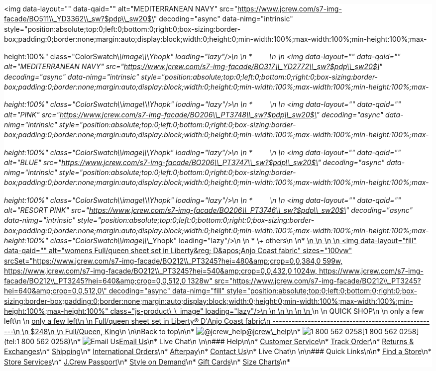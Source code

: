 <img data-layout=\"\" data-qaid=\"\" alt=\"MEDITERRANEAN NAVY\" src=\"https://www.jcrew.com/s7-img-facade/BO511\\_YD3362\\_sw?$pdp\\_sw20$\" decoding=\"async\" data-nimg=\"intrinsic\" style=\"position:absolute;top:0;left:0;bottom:0;right:0;box-sizing:border-box;padding:0;border:none;margin:auto;display:block;width:0;height:0;min-width:100%;max-width:100%;min-height:100%;max-height:100%\" class=\"ColorSwatch\\_\\_image\\_\\_\\_Yhopk\" loading=\"lazy\"/>\n        \n    *   ![](data:image/svg+xml,%3csvg%20xmlns=%27http://www.w3.org/2000/svg%27%20version=%271.1%27%20width=%2730%27%20height=%2730%27/%3e)![MEDITERRANEAN NAVY](data:image/gif;base64,R0lGODlhAQABAIAAAAAAAP///yH5BAEAAAAALAAAAAABAAEAAAIBRAA7)\n        \n        <img data-layout=\"\" data-qaid=\"\" alt=\"MEDITERRANEAN NAVY\" src=\"https://www.jcrew.com/s7-img-facade/BO317\\_YD2772\\_sw?$pdp\\_sw20$\" decoding=\"async\" data-nimg=\"intrinsic\" style=\"position:absolute;top:0;left:0;bottom:0;right:0;box-sizing:border-box;padding:0;border:none;margin:auto;display:block;width:0;height:0;min-width:100%;max-width:100%;min-height:100%;max-height:100%\" class=\"ColorSwatch\\_\\_image\\_\\_\\_Yhopk\" loading=\"lazy\"/>\n        \n    *   ![](data:image/svg+xml,%3csvg%20xmlns=%27http://www.w3.org/2000/svg%27%20version=%271.1%27%20width=%2730%27%20height=%2730%27/%3e)![PINK](data:image/gif;base64,R0lGODlhAQABAIAAAAAAAP///yH5BAEAAAAALAAAAAABAAEAAAIBRAA7)\n        \n        <img data-layout=\"\" data-qaid=\"\" alt=\"PINK\" src=\"https://www.jcrew.com/s7-img-facade/BO206\\_PT3748\\_sw?$pdp\\_sw20$\" decoding=\"async\" data-nimg=\"intrinsic\" style=\"position:absolute;top:0;left:0;bottom:0;right:0;box-sizing:border-box;padding:0;border:none;margin:auto;display:block;width:0;height:0;min-width:100%;max-width:100%;min-height:100%;max-height:100%\" class=\"ColorSwatch\\_\\_image\\_\\_\\_Yhopk\" loading=\"lazy\"/>\n        \n    *   ![](data:image/svg+xml,%3csvg%20xmlns=%27http://www.w3.org/2000/svg%27%20version=%271.1%27%20width=%2730%27%20height=%2730%27/%3e)![BLUE](data:image/gif;base64,R0lGODlhAQABAIAAAAAAAP///yH5BAEAAAAALAAAAAABAAEAAAIBRAA7)\n        \n        <img data-layout=\"\" data-qaid=\"\" alt=\"BLUE\" src=\"https://www.jcrew.com/s7-img-facade/BO206\\_PT3747\\_sw?$pdp\\_sw20$\" decoding=\"async\" data-nimg=\"intrinsic\" style=\"position:absolute;top:0;left:0;bottom:0;right:0;box-sizing:border-box;padding:0;border:none;margin:auto;display:block;width:0;height:0;min-width:100%;max-width:100%;min-height:100%;max-height:100%\" class=\"ColorSwatch\\_\\_image\\_\\_\\_Yhopk\" loading=\"lazy\"/>\n        \n    *   ![](data:image/svg+xml,%3csvg%20xmlns=%27http://www.w3.org/2000/svg%27%20version=%271.1%27%20width=%2730%27%20height=%2730%27/%3e)![RESORT PINK](data:image/gif;base64,R0lGODlhAQABAIAAAAAAAP///yH5BAEAAAAALAAAAAABAAEAAAIBRAA7)\n        \n        <img data-layout=\"\" data-qaid=\"\" alt=\"RESORT PINK\" src=\"https://www.jcrew.com/s7-img-facade/BO206\\_PT3746\\_sw?$pdp\\_sw20$\" decoding=\"async\" data-nimg=\"intrinsic\" style=\"position:absolute;top:0;left:0;bottom:0;right:0;box-sizing:border-box;padding:0;border:none;margin:auto;display:block;width:0;height:0;min-width:100%;max-width:100%;min-height:100%;max-height:100%\" class=\"ColorSwatch\\_\\_image\\_\\_\\_Yhopk\" loading=\"lazy\"/>\n        \n    *   \\+ others\n    \n*   [\n    \n    ![womens Full/queen sheet set in Liberty&reg; D&apos;Anjo Coast fabric](data:image/gif;base64,R0lGODlhAQABAIAAAAAAAP///yH5BAEAAAAALAAAAAABAAEAAAIBRAA7)\n    \n    <img data-layout=\"fill\" data-qaid=\"\" alt=\"womens Full/queen sheet set in Liberty&amp;reg; D&amp;apos;Anjo Coast fabric\" sizes=\"100vw\" srcSet=\"https://www.jcrew.com/s7-img-facade/BO212\\_PT3245?hei=480&amp;crop=0,0,384,0 599w, https://www.jcrew.com/s7-img-facade/BO212\\_PT3245?hei=540&amp;crop=0,0,432,0 1024w, https://www.jcrew.com/s7-img-facade/BO212\\_PT3245?hei=640&amp;crop=0,0,512,0 1328w\" src=\"https://www.jcrew.com/s7-img-facade/BO212\\_PT3245?hei=640&amp;crop=0,0,512,0\" decoding=\"async\" data-nimg=\"fill\" style=\"position:absolute;top:0;left:0;bottom:0;right:0;box-sizing:border-box;padding:0;border:none;margin:auto;display:block;width:0;height:0;min-width:100%;max-width:100%;min-height:100%;max-height:100%\" class=\"js-product\\_\\_image\" loading=\"lazy\"/>\n    \n    \n    \n    \n    \n    ](/m/womens/categories/accessories/home/bedding/fullqueen-sheet-set-in-libertyreg-daposanjo-coast-fabric/MP001?display=standard&fit=Full/Queen&color_name=blue&colorProductCode=BO212)\n    \n    QUICK SHOP\n    \n    only a few left\n    \n    [only a few left\n    \n    Full/queen sheet set in Liberty® D'Anjo Coast fabric\n    ----------------------------------------------------\n    \n    $248\n    \n    Full/Queen, King](/m/womens/categories/accessories/home/bedding/fullqueen-sheet-set-in-libertyreg-daposanjo-coast-fabric/MP001?display=standard&fit=Full/Queen&color_name=blue&colorProductCode=BO212)\n    \n\nBack to top\n\n*   ![@jcrew_help](/next-static/images/sidecar-modules/footer/twitter-2.svg)[@jcrew\\_help](https://twitter.com/jcrew_help)\n*   ![1 800 562 0258](/next-static/images/sidecar-modules/footer/phone-2.svg)[1 800 562 0258](tel:1 800 562 0258)\n*   ![Email Us](/next-static/images/sidecar-modules/footer/email.svg)[Email Us](mailto:help@jcrew.com)\n*   Live Chat\n    \n\n### Help\n\n*   [Customer Service](/help/customer-service)\n*   [Track Order](/help/order-status)\n*   [Returns & Exchanges](/help/returns-exchanges)\n*   [Shipping](/help/shipping-handling)\n*   [International Orders](/help/international-orders)\n*   [Afterpay](/afterpay-faq)\n*   [Contact Us](/help/contact-us)\n*   Live Chat\n    \n\n### Quick Links\n\n*   [Find a Store](https://stores.jcrew.com/search)\n*   [Store Services](/s/store-services)\n*   [J.Crew Passport](/s/rewards)\n*   [Style on Demand](/s/style-on-demand)\n*   [Gift Cards](/help/gift-card)\n*   [Size Charts](/r/size-charts)\n*
